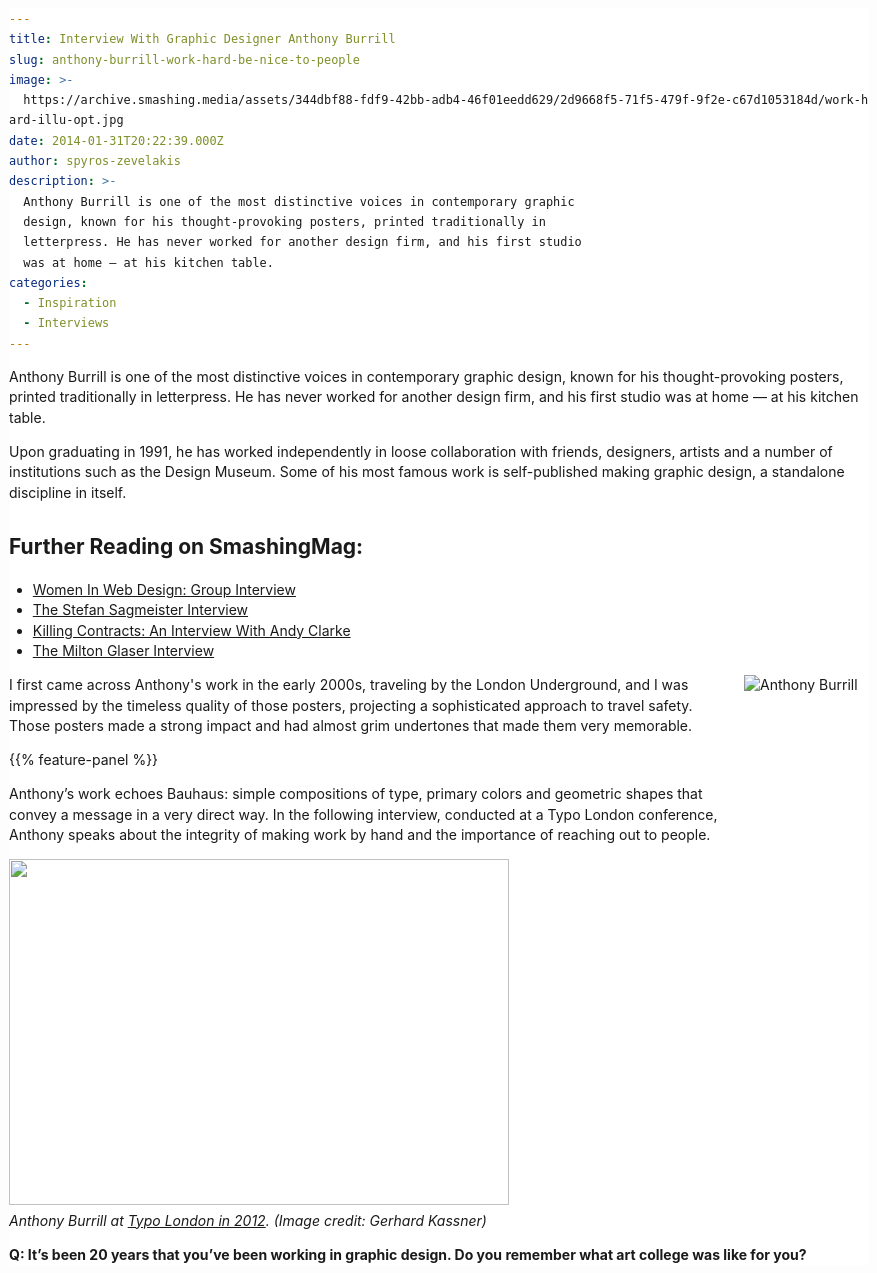 ```yaml
---
title: Interview With Graphic Designer Anthony Burrill
slug: anthony-burrill-work-hard-be-nice-to-people
image: >-
  https://archive.smashing.media/assets/344dbf88-fdf9-42bb-adb4-46f01eedd629/2d9668f5-71f5-479f-9f2e-c67d1053184d/work-hard-illu-opt.jpg
date: 2014-01-31T20:22:39.000Z
author: spyros-zevelakis
description: >-
  Anthony Burrill is one of the most distinctive voices in contemporary graphic
  design, known for his thought-provoking posters, printed traditionally in
  letterpress. He has never worked for another design firm, and his first studio
  was at home — at his kitchen table.
categories:
  - Inspiration
  - Interviews
---
```

Anthony Burrill is one of the most distinctive voices in contemporary graphic design, known for his thought-provoking posters, printed traditionally in letterpress. He has never worked for another design firm, and his first studio was at home — at his kitchen table.

Upon graduating in 1991, he has worked independently in loose collaboration with friends, designers, artists and a number of institutions such as the Design Museum. Some of his most famous work is self-published making graphic design, a standalone discipline in itself.</p>

## <span class="rh">Further Reading</span> on SmashingMag:

*   [Women In Web Design: Group Interview](https://www.smashingmagazine.com/2010/05/women-in-web-design-group-interview/)
*   [The Stefan Sagmeister Interview](https://www.smashingmagazine.com/2012/10/stefan-sagmeister-trying-to-look-good-limits-my-life-interview/)
*   [Killing Contracts: An Interview With Andy Clarke](https://www.smashingmagazine.com/2013/01/killing-contracts-interview-andy-clarke/)
*   [The Milton Glaser Interview](https://www.smashingmagazine.com/2010/07/milton-glaser-art-design/)

<img style="margin: 0 0 1.5em 1.5em" title="Anthony Burrill" src="https://archive.smashing.media/assets/344dbf88-fdf9-42bb-adb4-46f01eedd629/a4b3033c-d6c1-40c0-882d-8a7652d4124f/burill-web.png" alt="Anthony Burrill" width="125" height="125" align="right" />I first came across Anthony's work in the early 2000s, traveling by the London Underground, and I was impressed by the timeless quality of those posters, projecting a sophisticated approach to travel safety. Those posters made a strong impact and had almost grim undertones that made them very memorable.

{{% feature-panel %}}

Anthony’s work echoes Bauhaus: simple compositions of type, primary colors and geometric shapes that convey a message in a very direct way. In the following interview, conducted at a Typo London conference, Anthony speaks about the integrity of making work by hand and the importance of reaching out to people.

<a href="https://archive.smashing.media/assets/344dbf88-fdf9-42bb-adb4-46f01eedd629/c8444f69-fee6-4667-9e22-a5dcf18d5888/05-typolondon-anthonyburill2-large-opt.jpg"><img class="149166" title="Typo London 2012, &quot;Social&quot;" src="https://archive.smashing.media/assets/344dbf88-fdf9-42bb-adb4-46f01eedd629/94e07e18-fa1e-486d-aa19-e6cd083302a7/05-typolondon-anthonyburill2-opt.jpg" alt="" width="500" height="346" /></a><br>
<em>Anthony Burrill at <a href="https://typotalks.com/london/2012/speakers/about-the-speaker/?tid=6426&amp;et=TYPO%20London%202012">Typo London in 2012</a>. (Image credit: Gerhard Kassner)</em>

<strong>Q: It’s been 20 years that you’ve been working in graphic design. Do you remember what art college was like for you?</strong>
